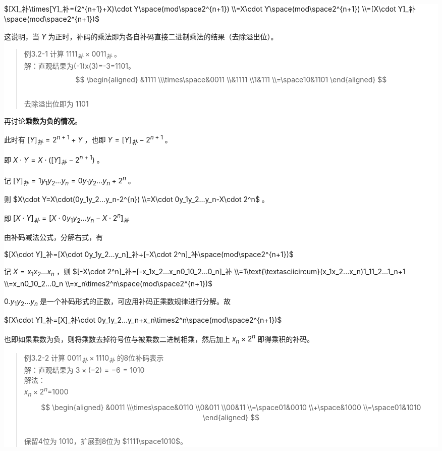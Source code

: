 $[X]_补\times[Y]_补=(2^{n+1}+X)\cdot Y\space(mod\space2^{n+1})
\\=X\cdot Y\space(mod\space2^{n+1})
\\=[X\cdot Y]_补\space(mod\space2^{n+1})$

这说明，当 $Y$ 为正时，补码的乘法即为各自补码直接二进制乘法的结果（去除溢出位）。

> 例3.2-1 计算 $1111_补\times0011_补$ 。  
> 解：直观结果为(-1)x(3)=-3=1101。  
> $$
> \begin{aligned}
> &1111
> \\\times\space&0011
> \\&1111
> \\1&111
> \\=\space10&1101
> \end{aligned}
> $$  
> 去除溢出位即为 $1101$  

再讨论**乘数为负的情况**。

此时有 $[Y]_补=2^{n+1}+Y$ ，也即 $Y=[Y]_补-2^{n+1}$ 。

即 $X\cdot Y=X\cdot ([Y]_补-2^{n+1})$ 。

记 $[Y]_补=1y_1y_2...y_n=0y_1y_2...y_n+2^n$ 。

则 $X\cdot Y=X\cdot(0y_1y_2...y_n-2^{n})
\\=X\cdot 0y_1y_2...y_n-X\cdot 2^n$ 。

即 $[X\cdot Y]_补=[X\cdot 0y_1y_2...y_n-X\cdot 2^n]_补$ 

由补码减法公式，分解右式，有

$[X\cdot Y]_补=[X\cdot 0y_1y_2...y_n]_补+[-X\cdot 2^n]_补\space(mod\space2^{n+1})$

记 $X=x_1x_2...x_n$ ，则 $[-X\cdot 2^n]_补=[-x_1x_2...x_n0_10_2...0_n]_补
\\=1\text{\textasciicircum}(x_1x_2...x_n)1_11_2...1_n+1
\\=x_n0_10_2...0_n
\\=x_n\times2^n\space(mod\space2^{n+1})$

$0.y_1y_2...y_n$ 是一个补码形式的正数，可应用补码正乘数规律进行分解。故

$[X\cdot Y]_补=[X]_补\cdot 0y_1y_2...y_n+x_n\times2^n\space(mod\space2^{n+1})$

也即如果乘数为负，则将乘数去掉符号位与被乘数二进制相乘，然后加上 $x_n\times2^n$ 即得乘积的补码。

>例3.2-2 计算 $0011_补\times1110_补$ 的8位补码表示  
>解：直观结果为 $3\times(-2)=-6=1010$  
>解法：  
>$x_n\times2^n$=1000  
> $$
> \begin{aligned}
> &0011
> \\\times\space&0110
> \\0&011
> \\00&11
> \\=\space01&0010
> \\+\space&1000
> \\=\space01&1010
> \end{aligned}
> $$  
> 保留4位为 $1010$，扩展到8位为 $1111\space1010$。  
